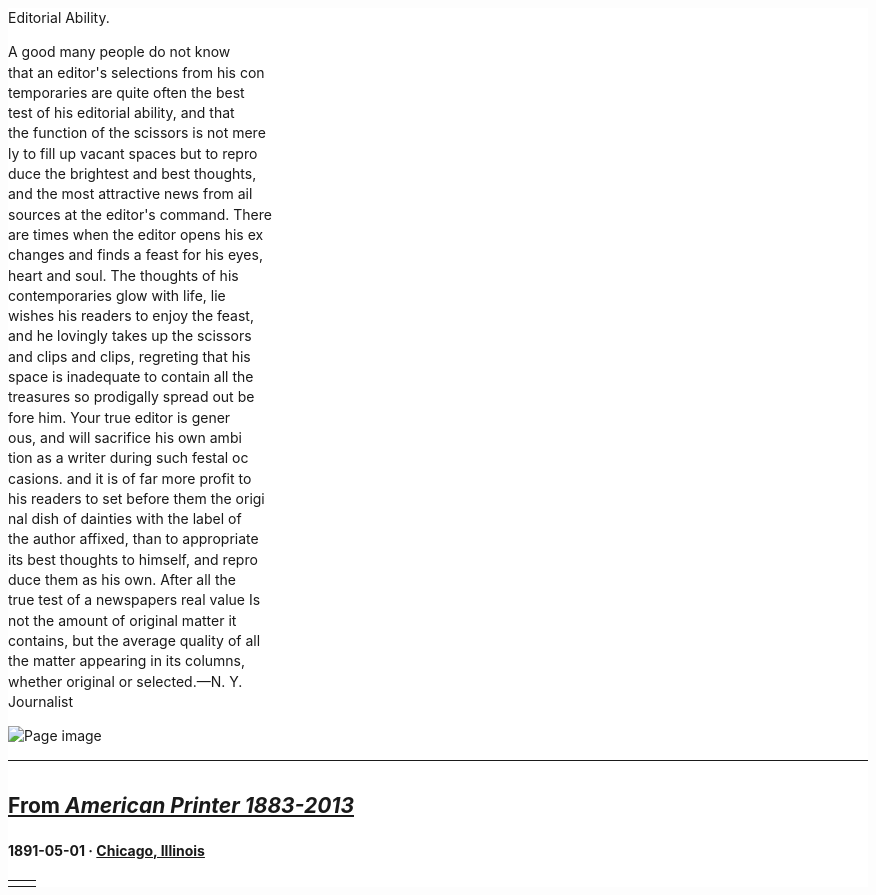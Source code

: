 Editorial Ability.  
  
A good many people do not know  
that an editor&#x27;s selections from his con­  
temporaries are quite often the best  
test of his editorial ability, and that  
the function of the scissors is not mere­  
ly to fill up vacant spaces but to repro­  
duce the brightest and best thoughts,  
and the most attractive news from ail  
sources at the editor&#x27;s command. There  
are times when the editor opens his ex­  
changes and finds a feast for his eyes,  
heart and soul. The thoughts of his  
contemporaries glow with life, lie  
wishes his readers to enjoy the feast,  
and he lovingly takes up the scissors  
and clips and clips, regreting that his  
space is inadequate to contain all the  
treasures so prodigally spread out be­  
fore him. Your true editor is gener­  
ous, and will sacrifice his own ambi­  
tion as a writer during such festal oc­  
casions. and it is of far more profit to  
his readers to set before them the origi­  
nal dish of dainties with the label of  
the author affixed, than to appropriate  
its best thoughts to himself, and repro­  
duce them as his own. After all the  
true test of a newspapers real value Is  
not the amount of original matter it  
contains, but the average quality of all  
the matter appearing in its columns,  
whether original or selected.—N. Y.  
Journalist
</td><td style="width: 50%; max-height: 75%; margin: auto; display: block;">
<img alt="Page image" src="https://tile.loc.gov/image-services/iiif/service:ndnp:sdhi:batch_sdhi_dagger_ver01:data:sn2001063133:00415623252:1891043002:0516/pct:41.516905,20.478784,10.752361,21.783526/!600,600/0/default.jpg"/>
</td>
</tr></table>

---

## [From _American Printer 1883-2013_](https://archive.org/details/sim_american-printer_1891-05_8_8/page/n27/mode/1up?view=theater)

#### 1891-05-01 &middot; [Chicago, Illinois](http://dbpedia.org/resource/Chicago)

<table style="width: 100%;"><tr><td style="width: 50%">
